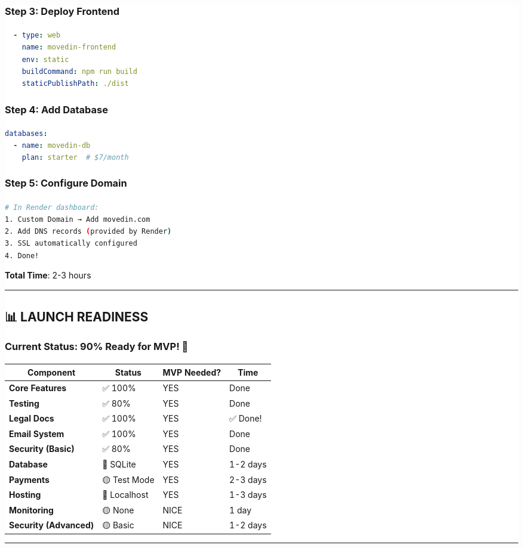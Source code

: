 ### **Step 3: Deploy Frontend**
```yaml
  - type: web
    name: movedin-frontend
    env: static
    buildCommand: npm run build
    staticPublishPath: ./dist
```

### **Step 4: Add Database**
```yaml
databases:
  - name: movedin-db
    plan: starter  # $7/month
```

### **Step 5: Configure Domain**
```bash
# In Render dashboard:
1. Custom Domain → Add movedin.com
2. Add DNS records (provided by Render)
3. SSL automatically configured
4. Done!
```

**Total Time**: 2-3 hours

---

## 📊 **LAUNCH READINESS**

### **Current Status**: 90% Ready for MVP! 🎉

| Component | Status | MVP Needed? | Time |
|-----------|--------|-------------|------|
| **Core Features** | ✅ 100% | YES | Done |
| **Testing** | ✅ 80% | YES | Done |
| **Legal Docs** | ✅ 100% | YES | ✅ Done! |
| **Email System** | ✅ 100% | YES | Done |
| **Security (Basic)** | ✅ 80% | YES | Done |
| **Database** | 🔴 SQLite | YES | 1-2 days |
| **Payments** | 🟡 Test Mode | YES | 2-3 days |
| **Hosting** | 🔴 Localhost | YES | 1-3 days |
| **Monitoring** | 🟡 None | NICE | 1 day |
| **Security (Advanced)** | 🟡 Basic | NICE | 1-2 days |

---